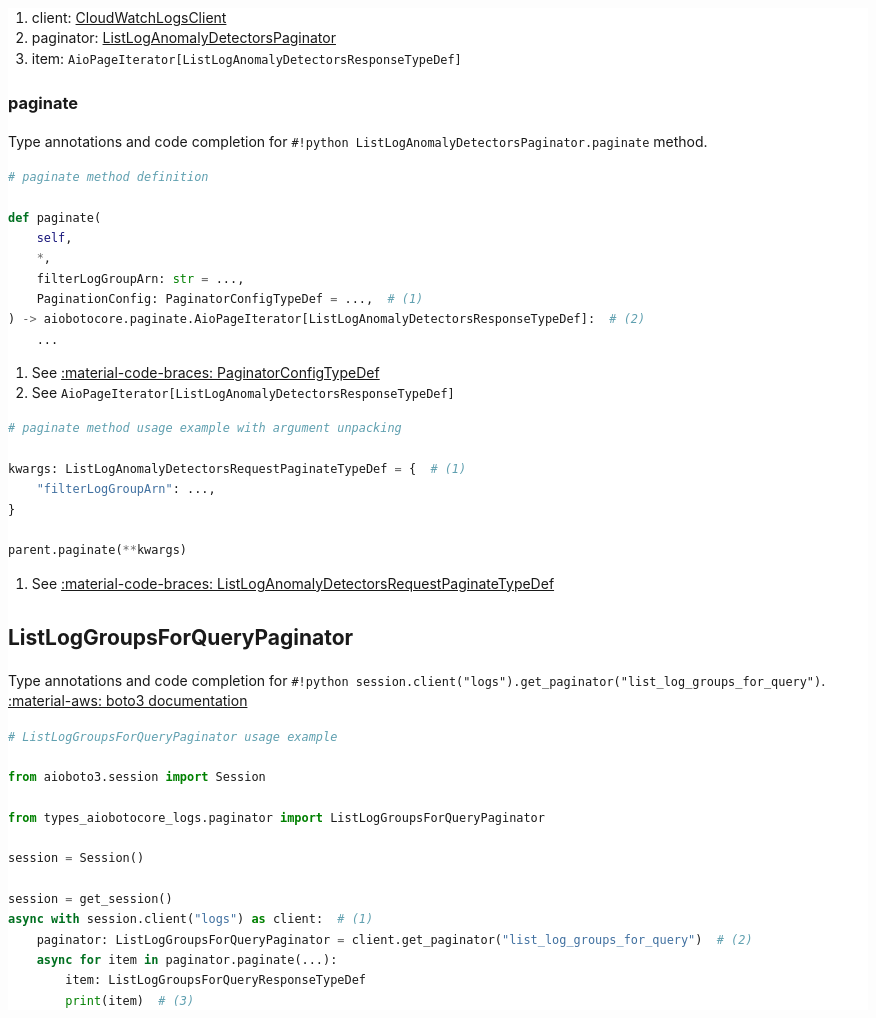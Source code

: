1. client: [CloudWatchLogsClient](./client.md)
2. paginator: [ListLogAnomalyDetectorsPaginator](./paginators.md#listloganomalydetectorspaginator)
3. item: `AioPageIterator[ListLogAnomalyDetectorsResponseTypeDef]`


### paginate

Type annotations and code completion for `#!python ListLogAnomalyDetectorsPaginator.paginate` method.

```python
# paginate method definition

def paginate(
    self,
    *,
    filterLogGroupArn: str = ...,
    PaginationConfig: PaginatorConfigTypeDef = ...,  # (1)
) -> aiobotocore.paginate.AioPageIterator[ListLogAnomalyDetectorsResponseTypeDef]:  # (2)
    ...
```

1. See [:material-code-braces: PaginatorConfigTypeDef](./type_defs.md#paginatorconfigtypedef)
2. See `AioPageIterator[ListLogAnomalyDetectorsResponseTypeDef]`


```python
# paginate method usage example with argument unpacking

kwargs: ListLogAnomalyDetectorsRequestPaginateTypeDef = {  # (1)
    "filterLogGroupArn": ...,
}

parent.paginate(**kwargs)
```

1. See [:material-code-braces: ListLogAnomalyDetectorsRequestPaginateTypeDef](./type_defs.md#listloganomalydetectorsrequestpaginatetypedef)
## ListLogGroupsForQueryPaginator

Type annotations and code completion for `#!python session.client("logs").get_paginator("list_log_groups_for_query")`.
[:material-aws: boto3 documentation](https://boto3.amazonaws.com/v1/documentation/api/latest/reference/services/logs/paginator/ListLogGroupsForQuery.html#CloudWatchLogs.Paginator.ListLogGroupsForQuery)

```python
# ListLogGroupsForQueryPaginator usage example

from aioboto3.session import Session

from types_aiobotocore_logs.paginator import ListLogGroupsForQueryPaginator

session = Session()

session = get_session()
async with session.client("logs") as client:  # (1)
    paginator: ListLogGroupsForQueryPaginator = client.get_paginator("list_log_groups_for_query")  # (2)
    async for item in paginator.paginate(...):
        item: ListLogGroupsForQueryResponseTypeDef
        print(item)  # (3)
```
